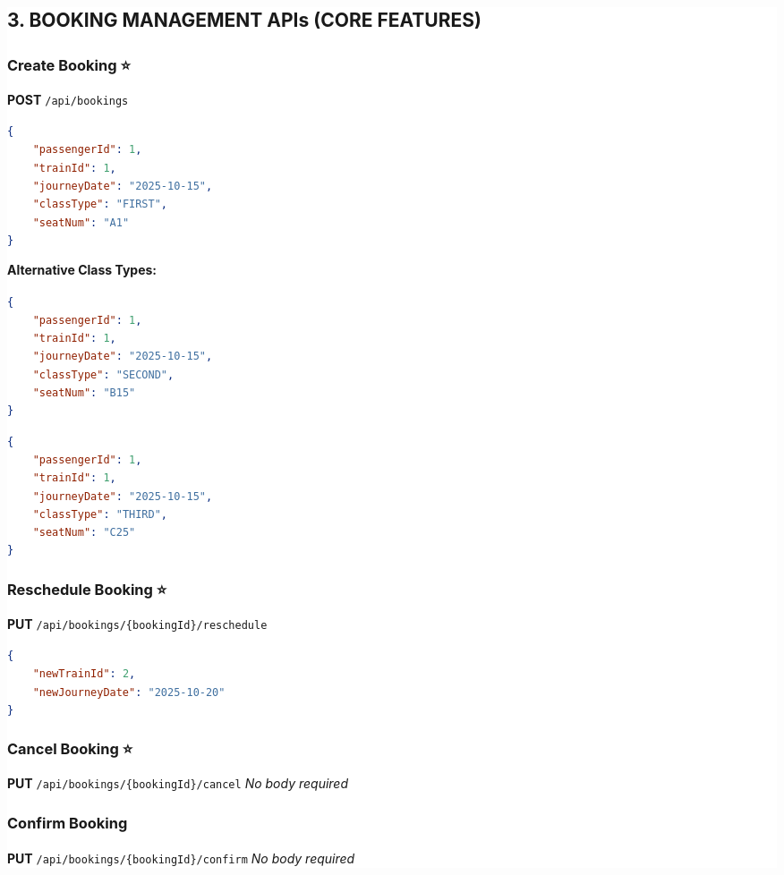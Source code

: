 ## 3. BOOKING MANAGEMENT APIs (CORE FEATURES)

### Create Booking ⭐
**POST** `/api/bookings`
```json
{
    "passengerId": 1,
    "trainId": 1,
    "journeyDate": "2025-10-15",
    "classType": "FIRST",
    "seatNum": "A1"
}
```

**Alternative Class Types:**
```json
{
    "passengerId": 1,
    "trainId": 1,
    "journeyDate": "2025-10-15",
    "classType": "SECOND",
    "seatNum": "B15"
}
```

```json
{
    "passengerId": 1,
    "trainId": 1,
    "journeyDate": "2025-10-15",
    "classType": "THIRD",
    "seatNum": "C25"
}
```

### Reschedule Booking ⭐
**PUT** `/api/bookings/{bookingId}/reschedule`
```json
{
    "newTrainId": 2,
    "newJourneyDate": "2025-10-20"
}
```

### Cancel Booking ⭐
**PUT** `/api/bookings/{bookingId}/cancel`
*No body required*

### Confirm Booking
**PUT** `/api/bookings/{bookingId}/confirm`
*No body required*
